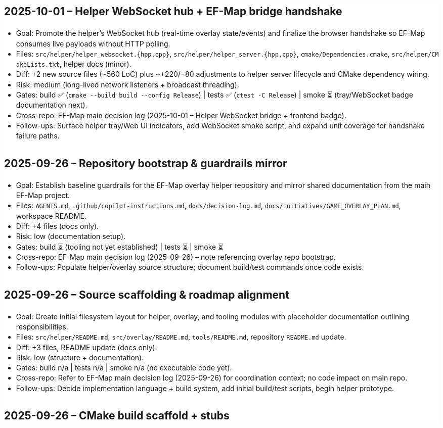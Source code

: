 ## 2025-10-01 – Helper WebSocket hub + EF-Map bridge handshake
- Goal: Promote the helper’s WebSocket hub (real-time overlay state/events) and finalize the browser handshake so EF-Map consumes live payloads without HTTP polling.
- Files: `src/helper/helper_websocket.{hpp,cpp}`, `src/helper/helper_server.{hpp,cpp}`, `cmake/Dependencies.cmake`, `src/helper/CMakeLists.txt`, helper docs (minor).
- Diff: +2 new source files (~560 LoC) plus ~+220/−80 adjustments to helper server lifecycle and CMake dependency wiring.
- Risk: medium (long-lived network listeners + broadcast threading).
- Gates: build ✅ (`cmake --build build --config Release`) | tests ✅ (`ctest -C Release`) | smoke ⏳ (tray/WebSocket badge documentation next).
- Cross-repo: EF-Map main decision log (2025-10-01 – Helper WebSocket bridge + frontend badge).
- Follow-ups: Surface helper tray/Web UI indicators, add WebSocket smoke script, and expand unit coverage for handshake failure paths.

## 2025-09-26 – Repository bootstrap & guardrails mirror
- Goal: Establish baseline guardrails for the EF-Map overlay helper repository and mirror shared documentation from the main EF-Map project.
- Files: `AGENTS.md`, `.github/copilot-instructions.md`, `docs/decision-log.md`, `docs/initiatives/GAME_OVERLAY_PLAN.md`, workspace README.
- Diff: +4 files (docs only).
- Risk: low (documentation setup).
- Gates: build ⏳ (tooling not yet established) | tests ⏳ | smoke ⏳
- Cross-repo: EF-Map main decision log (2025-09-26) – note referencing overlay repo bootstrap.
- Follow-ups: Populate helper/overlay source structure; document build/test commands once code exists.

## 2025-09-26 – Source scaffolding & roadmap alignment
- Goal: Create initial filesystem layout for helper, overlay, and tooling modules with placeholder documentation outlining responsibilities.
- Files: `src/helper/README.md`, `src/overlay/README.md`, `tools/README.md`, repository `README.md` update.
- Diff: +3 files, README update (docs only).
- Risk: low (structure + documentation).
- Gates: build n/a | tests n/a | smoke n/a (no executable code yet).
- Cross-repo: Refer to EF-Map main decision log (2025-09-26) for coordination context; no code impact on main repo.
- Follow-ups: Decide implementation language + build system, add initial build/test scripts, begin helper prototype.

## 2025-09-26 – CMake build scaffold + stubs

